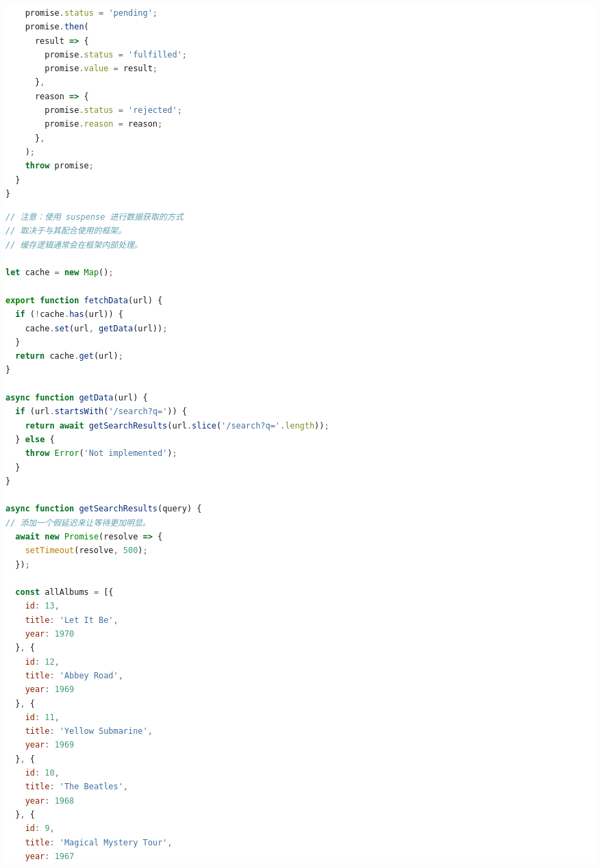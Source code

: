 ```js src/SearchResults.js hidden
    promise.status = 'pending';
    promise.then(
      result => {
        promise.status = 'fulfilled';
        promise.value = result;
      },
      reason => {
        promise.status = 'rejected';
        promise.reason = reason;
      },      
    );
    throw promise;
  }
}
```

```js src/data.js hidden
// 注意：使用 suspense 进行数据获取的方式
// 取决于与其配合使用的框架。
// 缓存逻辑通常会在框架内部处理。

let cache = new Map();

export function fetchData(url) {
  if (!cache.has(url)) {
    cache.set(url, getData(url));
  }
  return cache.get(url);
}

async function getData(url) {
  if (url.startsWith('/search?q=')) {
    return await getSearchResults(url.slice('/search?q='.length));
  } else {
    throw Error('Not implemented');
  }
}

async function getSearchResults(query) {
// 添加一个假延迟来让等待更加明显。
  await new Promise(resolve => {
    setTimeout(resolve, 500);
  });

  const allAlbums = [{
    id: 13,
    title: 'Let It Be',
    year: 1970
  }, {
    id: 12,
    title: 'Abbey Road',
    year: 1969
  }, {
    id: 11,
    title: 'Yellow Submarine',
    year: 1969
  }, {
    id: 10,
    title: 'The Beatles',
    year: 1968
  }, {
    id: 9,
    title: 'Magical Mystery Tour',
    year: 1967
```